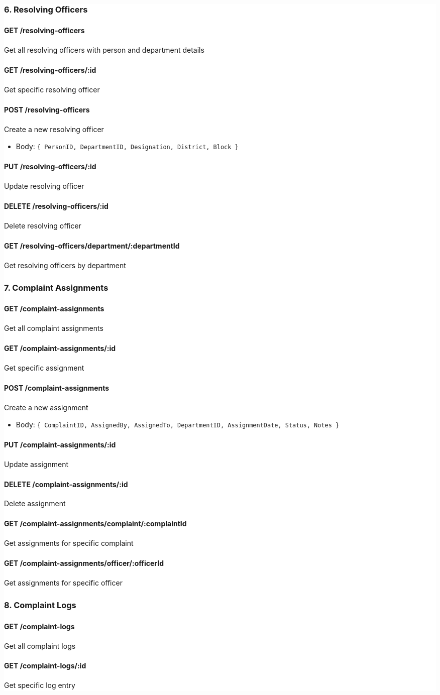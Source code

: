 ### 6. Resolving Officers

#### GET /resolving-officers
Get all resolving officers with person and department details

#### GET /resolving-officers/:id
Get specific resolving officer

#### POST /resolving-officers
Create a new resolving officer
- Body: `{ PersonID, DepartmentID, Designation, District, Block }`

#### PUT /resolving-officers/:id
Update resolving officer

#### DELETE /resolving-officers/:id
Delete resolving officer

#### GET /resolving-officers/department/:departmentId
Get resolving officers by department

### 7. Complaint Assignments

#### GET /complaint-assignments
Get all complaint assignments

#### GET /complaint-assignments/:id
Get specific assignment

#### POST /complaint-assignments
Create a new assignment
- Body: `{ ComplaintID, AssignedBy, AssignedTo, DepartmentID, AssignmentDate, Status, Notes }`

#### PUT /complaint-assignments/:id
Update assignment

#### DELETE /complaint-assignments/:id
Delete assignment

#### GET /complaint-assignments/complaint/:complaintId
Get assignments for specific complaint

#### GET /complaint-assignments/officer/:officerId
Get assignments for specific officer

### 8. Complaint Logs

#### GET /complaint-logs
Get all complaint logs

#### GET /complaint-logs/:id
Get specific log entry
